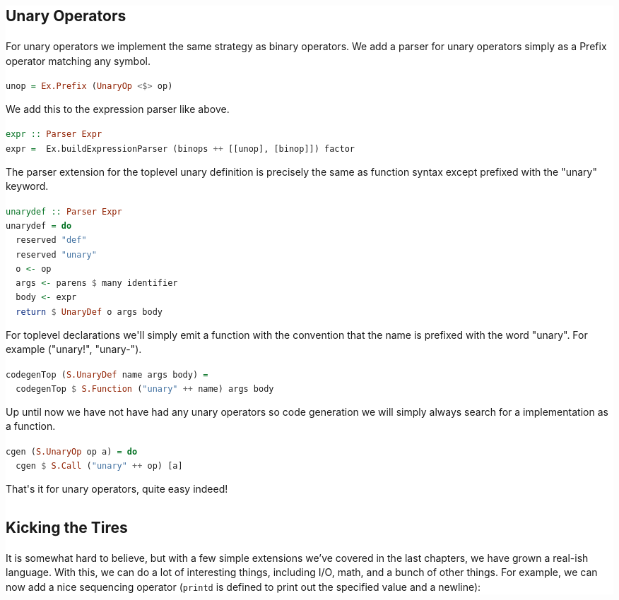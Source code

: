 Unary Operators
---------------

For unary operators we implement the same strategy as binary operators. We add a parser for unary operators
simply as a Prefix operator matching any symbol.

```haskell
unop = Ex.Prefix (UnaryOp <$> op)
```

We add this to the expression parser like above.

```haskell
expr :: Parser Expr
expr =  Ex.buildExpressionParser (binops ++ [[unop], [binop]]) factor
```

The parser extension for the toplevel unary definition is precisely the same as function syntax except
prefixed with the "unary" keyword.

```haskell
unarydef :: Parser Expr
unarydef = do
  reserved "def"
  reserved "unary"
  o <- op
  args <- parens $ many identifier
  body <- expr
  return $ UnaryDef o args body
```

For toplevel declarations we'll simply emit a function with the convention that the name is prefixed with the
word "unary". For example ("unary!", "unary-").

```haskell
codegenTop (S.UnaryDef name args body) =
  codegenTop $ S.Function ("unary" ++ name) args body
```

Up until now we have not have had any unary operators so code generation we will simply always search for a
implementation as a function.

```haskell
cgen (S.UnaryOp op a) = do
  cgen $ S.Call ("unary" ++ op) [a]
```

That's it for unary operators, quite easy indeed!

Kicking the Tires
-----------------

It is somewhat hard to believe, but with a few simple extensions we’ve covered in the last chapters, we have
grown a real-ish language. With this, we can do a lot of interesting things, including I/O, math, and a bunch
of other things. For example, we can now add a nice sequencing operator (``printd`` is defined to print out
the specified value and a newline):
